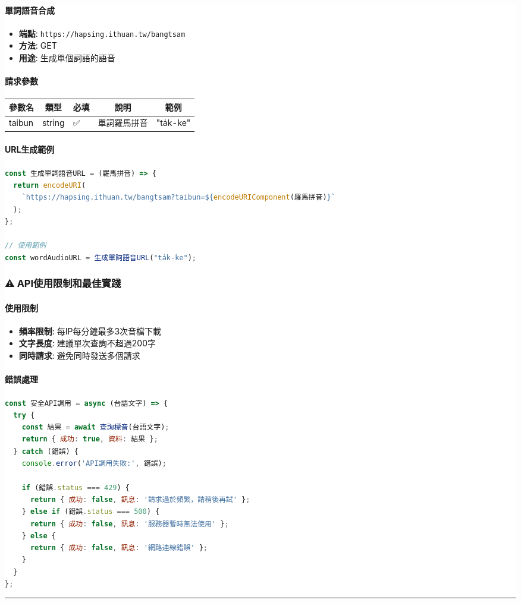 #### 單詞語音合成
- **端點**: `https://hapsing.ithuan.tw/bangtsam`
- **方法**: GET
- **用途**: 生成單個詞語的語音

#### 請求參數
| 參數名 | 類型 | 必填 | 說明 | 範例 |
|--------|------|------|------|------|
| taibun | string | ✅ | 單詞羅馬拼音 | "ta̍k-ke" |

#### URL生成範例
```javascript
const 生成單詞語音URL = (羅馬拼音) => {
  return encodeURI(
    `https://hapsing.ithuan.tw/bangtsam?taibun=${encodeURIComponent(羅馬拼音)}`
  );
};

// 使用範例
const wordAudioURL = 生成單詞語音URL("ta̍k-ke");
```

### ⚠️ API使用限制和最佳實踐

#### 使用限制
- **頻率限制**: 每IP每分鐘最多3次音檔下載
- **文字長度**: 建議單次查詢不超過200字
- **同時請求**: 避免同時發送多個請求

#### 錯誤處理
```javascript
const 安全API調用 = async (台語文字) => {
  try {
    const 結果 = await 查詢標音(台語文字);
    return { 成功: true, 資料: 結果 };
  } catch (錯誤) {
    console.error('API調用失敗:', 錯誤);
    
    if (錯誤.status === 429) {
      return { 成功: false, 訊息: '請求過於頻繁，請稍後再試' };
    } else if (錯誤.status === 500) {
      return { 成功: false, 訊息: '服務器暫時無法使用' };
    } else {
      return { 成功: false, 訊息: '網路連線錯誤' };
    }
  }
};
```

---
